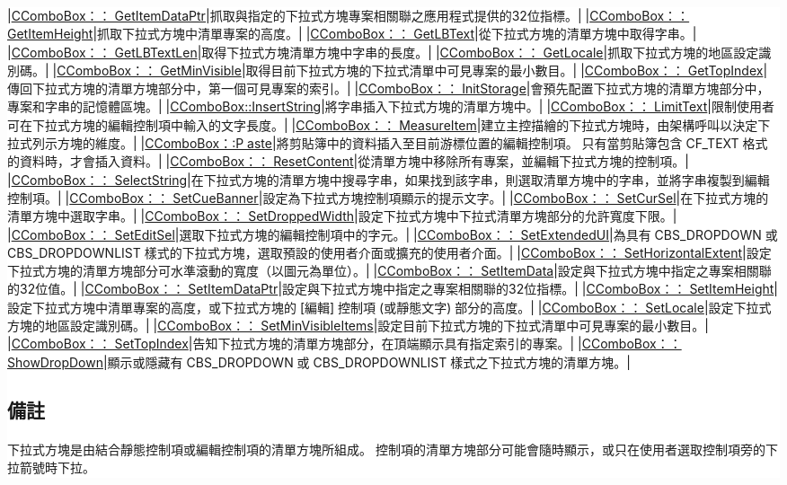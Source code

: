 |[CComboBox：： GetItemDataPtr](#getitemdataptr)|抓取與指定的下拉式方塊專案相關聯之應用程式提供的32位指標。|
|[CComboBox：： GetItemHeight](#getitemheight)|抓取下拉式方塊中清單專案的高度。|
|[CComboBox：： GetLBText](#getlbtext)|從下拉式方塊的清單方塊中取得字串。|
|[CComboBox：： GetLBTextLen](#getlbtextlen)|取得下拉式方塊清單方塊中字串的長度。|
|[CComboBox：： GetLocale](#getlocale)|抓取下拉式方塊的地區設定識別碼。|
|[CComboBox：： GetMinVisible](#getminvisible)|取得目前下拉式方塊的下拉式清單中可見專案的最小數目。|
|[CComboBox：： GetTopIndex](#gettopindex)|傳回下拉式方塊的清單方塊部分中，第一個可見專案的索引。|
|[CComboBox：： InitStorage](#initstorage)|會預先配置下拉式方塊的清單方塊部分中，專案和字串的記憶體區塊。|
|[CComboBox::InsertString](#insertstring)|將字串插入下拉式方塊的清單方塊中。|
|[CComboBox：： LimitText](#limittext)|限制使用者可在下拉式方塊的編輯控制項中輸入的文字長度。|
|[CComboBox：： MeasureItem](#measureitem)|建立主控描繪的下拉式方塊時，由架構呼叫以決定下拉式列示方塊的維度。|
|[CComboBox：:P aste](#paste)|將剪貼簿中的資料插入至目前游標位置的編輯控制項。 只有當剪貼簿包含 CF_TEXT 格式的資料時，才會插入資料。|
|[CComboBox：： ResetContent](#resetcontent)|從清單方塊中移除所有專案，並編輯下拉式方塊的控制項。|
|[CComboBox：： SelectString](#selectstring)|在下拉式方塊的清單方塊中搜尋字串，如果找到該字串，則選取清單方塊中的字串，並將字串複製到編輯控制項。|
|[CComboBox：： SetCueBanner](#setcuebanner)|設定為下拉式方塊控制項顯示的提示文字。|
|[CComboBox：： SetCurSel](#setcursel)|在下拉式方塊的清單方塊中選取字串。|
|[CComboBox：： SetDroppedWidth](#setdroppedwidth)|設定下拉式方塊中下拉式清單方塊部分的允許寬度下限。|
|[CComboBox：： SetEditSel](#seteditsel)|選取下拉式方塊的編輯控制項中的字元。|
|[CComboBox：： SetExtendedUI](#setextendedui)|為具有 CBS_DROPDOWN 或 CBS_DROPDOWNLIST 樣式的下拉式方塊，選取預設的使用者介面或擴充的使用者介面。|
|[CComboBox：： SetHorizontalExtent](#sethorizontalextent)|設定下拉式方塊的清單方塊部分可水準滾動的寬度（以圖元為單位）。|
|[CComboBox：： SetItemData](#setitemdata)|設定與下拉式方塊中指定之專案相關聯的32位值。|
|[CComboBox：： SetItemDataPtr](#setitemdataptr)|設定與下拉式方塊中指定之專案相關聯的32位指標。|
|[CComboBox：： SetItemHeight](#setitemheight)|設定下拉式方塊中清單專案的高度，或下拉式方塊的 [編輯] 控制項 (或靜態文字) 部分的高度。|
|[CComboBox：： SetLocale](#setlocale)|設定下拉式方塊的地區設定識別碼。|
|[CComboBox：： SetMinVisibleItems](#setminvisibleitems)|設定目前下拉式方塊的下拉式清單中可見專案的最小數目。|
|[CComboBox：： SetTopIndex](#settopindex)|告知下拉式方塊的清單方塊部分，在頂端顯示具有指定索引的專案。|
|[CComboBox：： ShowDropDown](#showdropdown)|顯示或隱藏有 CBS_DROPDOWN 或 CBS_DROPDOWNLIST 樣式之下拉式方塊的清單方塊。|

## <a name="remarks"></a>備註

下拉式方塊是由結合靜態控制項或編輯控制項的清單方塊所組成。 控制項的清單方塊部分可能會隨時顯示，或只在使用者選取控制項旁的下拉箭號時下拉。
